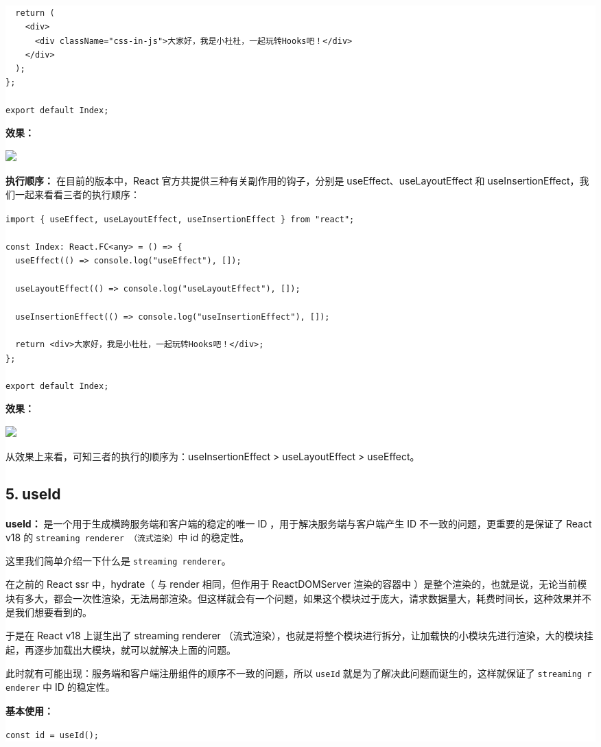       return (
        <div>
          <div className="css-in-js">大家好，我是小杜杜，一起玩转Hooks吧！</div>
        </div>
      );
    };
    
    export default Index;
    

**效果：**

![](img\3\5.image)

**执行顺序：** 在目前的版本中，React 官方共提供三种有关副作用的钩子，分别是 useEffect、useLayoutEffect 和
useInsertionEffect，我们一起来看看三者的执行顺序：

    
    
    import { useEffect, useLayoutEffect, useInsertionEffect } from "react";
    
    const Index: React.FC<any> = () => {
      useEffect(() => console.log("useEffect"), []);
    
      useLayoutEffect(() => console.log("useLayoutEffect"), []);
    
      useInsertionEffect(() => console.log("useInsertionEffect"), []);
    
      return <div>大家好，我是小杜杜，一起玩转Hooks吧！</div>;
    };
    
    export default Index;
    

**效果：**

![](img\3\6.image)

从效果上来看，可知三者的执行的顺序为：useInsertionEffect > useLayoutEffect > useEffect。

## 5\. useId

**useId：** 是一个用于生成横跨服务端和客户端的稳定的唯一 ID ，用于解决服务端与客户端产生 ID 不一致的问题，更重要的是保证了 React
v18 的 `streaming renderer （流式渲染）`中 id 的稳定性。

这里我们简单介绍一下什么是 `streaming renderer`。

在之前的 React ssr 中，hydrate（ 与 render 相同，但作用于 ReactDOMServer 渲染的容器中
）是整个渲染的，也就是说，无论当前模块有多大，都会一次性渲染，无法局部渲染。但这样就会有一个问题，如果这个模块过于庞大，请求数据量大，耗费时间长，这种效果并不是我们想要看到的。

于是在 React v18 上诞生出了 streaming renderer
（流式渲染），也就是将整个模块进行拆分，让加载快的小模块先进行渲染，大的模块挂起，再逐步加载出大模块，就可以就解决上面的问题。

此时就有可能出现：服务端和客户端注册组件的顺序不一致的问题，所以 `useId` 就是为了解决此问题而诞生的，这样就保证了 `streaming
renderer` 中 ID 的稳定性。

**基本使用：**

    
    
    const id = useId();
    